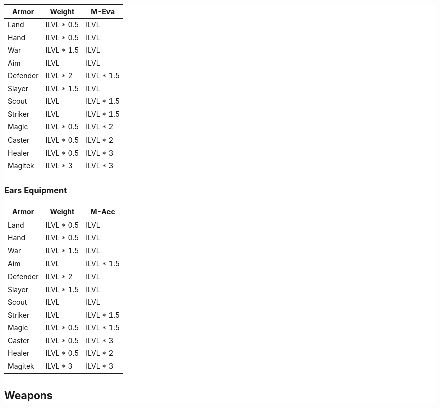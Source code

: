 | Armor    | Weight     | M-Eva |
| ---      | ---        | ---   |
| Land     | ILVL * 0.5 | ILVL  |
| Hand     | ILVL * 0.5 | ILVL
| War      | ILVL * 1.5 | ILVL
| Aim      | ILVL       | ILVL
| Defender | ILVL * 2   | ILVL * 1.5
| Slayer   | ILVL * 1.5 | ILVL
| Scout    | ILVL       | ILVL * 1.5
| Striker  | ILVL       | ILVL * 1.5
| Magic    | ILVL * 0.5 | ILVL * 2
| Caster   | ILVL * 0.5 | ILVL * 2
| Healer   | ILVL * 0.5 | ILVL * 3
| Magitek  | ILVL * 3   | ILVL * 3

### Ears Equipment

| Armor    | Weight     | M-Acc |
| ---      | ---        | ---   |
| Land     | ILVL * 0.5 | ILVL  |
| Hand     | ILVL * 0.5 | ILVL
| War      | ILVL * 1.5 | ILVL
| Aim      | ILVL       | ILVL * 1.5
| Defender | ILVL * 2   | ILVL
| Slayer   | ILVL * 1.5 | ILVL
| Scout    | ILVL       | ILVL
| Striker  | ILVL       | ILVL * 1.5
| Magic    | ILVL * 0.5 | ILVL * 1.5
| Caster   | ILVL * 0.5 | ILVL * 3
| Healer   | ILVL * 0.5 | ILVL * 2
| Magitek  | ILVL * 3   | ILVL * 3

## Weapons
